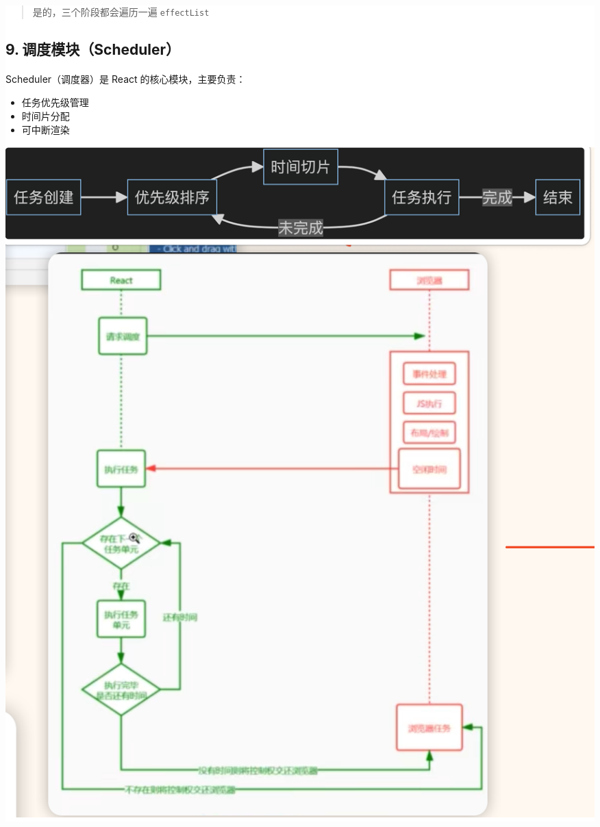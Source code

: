 > 是的，三个阶段都会遍历一遍 `effectList` 

## 9. 调度模块（Scheduler）

Scheduler（调度器）是 React 的核心模块，主要负责：
- 任务优先级管理
- 时间片分配
- 可中断渲染

![图片&文件](./files/20241031-25.png)
